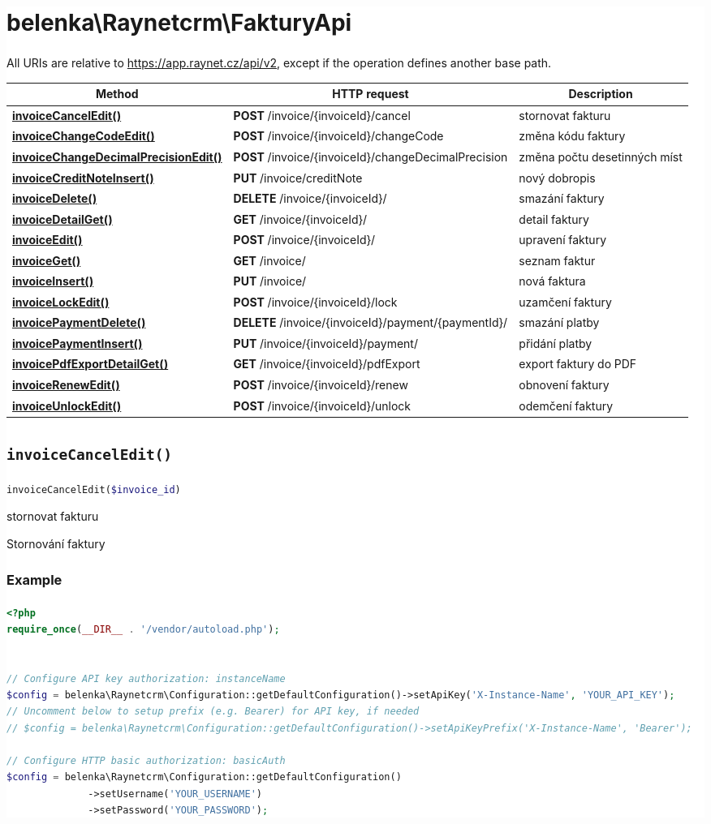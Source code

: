# belenka\Raynetcrm\FakturyApi

All URIs are relative to https://app.raynet.cz/api/v2, except if the operation defines another base path.

| Method | HTTP request | Description |
| ------------- | ------------- | ------------- |
| [**invoiceCancelEdit()**](FakturyApi.md#invoiceCancelEdit) | **POST** /invoice/{invoiceId}/cancel | stornovat fakturu |
| [**invoiceChangeCodeEdit()**](FakturyApi.md#invoiceChangeCodeEdit) | **POST** /invoice/{invoiceId}/changeCode | změna kódu faktury |
| [**invoiceChangeDecimalPrecisionEdit()**](FakturyApi.md#invoiceChangeDecimalPrecisionEdit) | **POST** /invoice/{invoiceId}/changeDecimalPrecision | změna počtu desetinných míst |
| [**invoiceCreditNoteInsert()**](FakturyApi.md#invoiceCreditNoteInsert) | **PUT** /invoice/creditNote | nový dobropis |
| [**invoiceDelete()**](FakturyApi.md#invoiceDelete) | **DELETE** /invoice/{invoiceId}/ | smazání faktury |
| [**invoiceDetailGet()**](FakturyApi.md#invoiceDetailGet) | **GET** /invoice/{invoiceId}/ | detail faktury |
| [**invoiceEdit()**](FakturyApi.md#invoiceEdit) | **POST** /invoice/{invoiceId}/ | upravení faktury |
| [**invoiceGet()**](FakturyApi.md#invoiceGet) | **GET** /invoice/ | seznam faktur |
| [**invoiceInsert()**](FakturyApi.md#invoiceInsert) | **PUT** /invoice/ | nová faktura |
| [**invoiceLockEdit()**](FakturyApi.md#invoiceLockEdit) | **POST** /invoice/{invoiceId}/lock | uzamčení faktury |
| [**invoicePaymentDelete()**](FakturyApi.md#invoicePaymentDelete) | **DELETE** /invoice/{invoiceId}/payment/{paymentId}/ | smazání platby |
| [**invoicePaymentInsert()**](FakturyApi.md#invoicePaymentInsert) | **PUT** /invoice/{invoiceId}/payment/ | přidání platby |
| [**invoicePdfExportDetailGet()**](FakturyApi.md#invoicePdfExportDetailGet) | **GET** /invoice/{invoiceId}/pdfExport | export faktury do PDF |
| [**invoiceRenewEdit()**](FakturyApi.md#invoiceRenewEdit) | **POST** /invoice/{invoiceId}/renew | obnovení faktury |
| [**invoiceUnlockEdit()**](FakturyApi.md#invoiceUnlockEdit) | **POST** /invoice/{invoiceId}/unlock | odemčení faktury |


## `invoiceCancelEdit()`

```php
invoiceCancelEdit($invoice_id)
```

stornovat fakturu

Stornování faktury

### Example

```php
<?php
require_once(__DIR__ . '/vendor/autoload.php');


// Configure API key authorization: instanceName
$config = belenka\Raynetcrm\Configuration::getDefaultConfiguration()->setApiKey('X-Instance-Name', 'YOUR_API_KEY');
// Uncomment below to setup prefix (e.g. Bearer) for API key, if needed
// $config = belenka\Raynetcrm\Configuration::getDefaultConfiguration()->setApiKeyPrefix('X-Instance-Name', 'Bearer');

// Configure HTTP basic authorization: basicAuth
$config = belenka\Raynetcrm\Configuration::getDefaultConfiguration()
              ->setUsername('YOUR_USERNAME')
              ->setPassword('YOUR_PASSWORD');


```